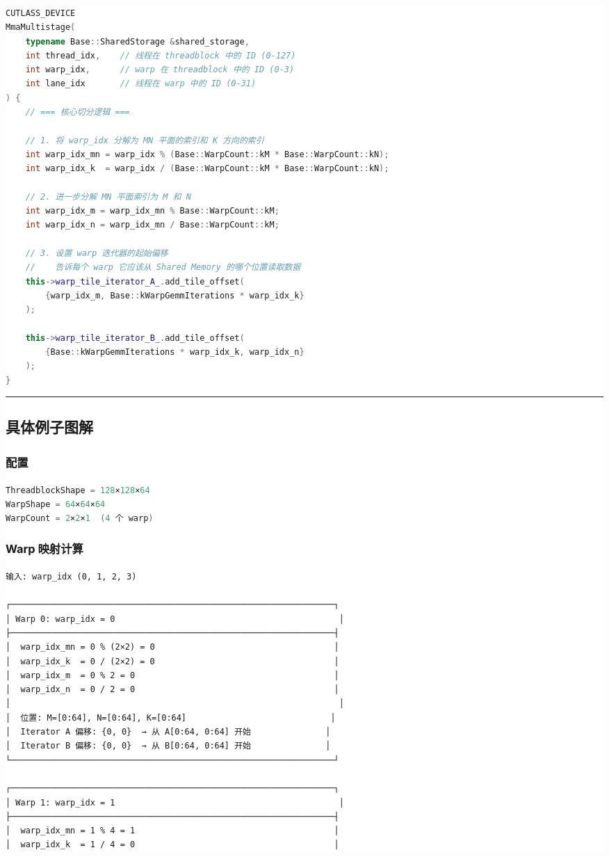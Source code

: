 ```cpp
CUTLASS_DEVICE
MmaMultistage(
    typename Base::SharedStorage &shared_storage,
    int thread_idx,    // 线程在 threadblock 中的 ID (0-127)
    int warp_idx,      // warp 在 threadblock 中的 ID (0-3)
    int lane_idx       // 线程在 warp 中的 ID (0-31)
) {
    // === 核心切分逻辑 ===
    
    // 1. 将 warp_idx 分解为 MN 平面的索引和 K 方向的索引
    int warp_idx_mn = warp_idx % (Base::WarpCount::kM * Base::WarpCount::kN);
    int warp_idx_k  = warp_idx / (Base::WarpCount::kM * Base::WarpCount::kN);
    
    // 2. 进一步分解 MN 平面索引为 M 和 N
    int warp_idx_m = warp_idx_mn % Base::WarpCount::kM;
    int warp_idx_n = warp_idx_mn / Base::WarpCount::kM;
    
    // 3. 设置 warp 迭代器的起始偏移
    //    告诉每个 warp 它应该从 Shared Memory 的哪个位置读取数据
    this->warp_tile_iterator_A_.add_tile_offset(
        {warp_idx_m, Base::kWarpGemmIterations * warp_idx_k}
    );
    
    this->warp_tile_iterator_B_.add_tile_offset(
        {Base::kWarpGemmIterations * warp_idx_k, warp_idx_n}
    );
}
```

---

## **具体例子图解**

### **配置**
```cpp
ThreadblockShape = 128×128×64
WarpShape = 64×64×64
WarpCount = 2×2×1  (4 个 warp)
```

### **Warp 映射计算**

```
输入: warp_idx (0, 1, 2, 3)

┌─────────────────────────────────────────────────────────────────┐
│ Warp 0: warp_idx = 0                                             │
├─────────────────────────────────────────────────────────────────┤
│  warp_idx_mn = 0 % (2×2) = 0                                    │
│  warp_idx_k  = 0 / (2×2) = 0                                    │
│  warp_idx_m  = 0 % 2 = 0                                        │
│  warp_idx_n  = 0 / 2 = 0                                        │
│                                                                  │
│  位置: M=[0:64], N=[0:64], K=[0:64]                             │
│  Iterator A 偏移: {0, 0}  → 从 A[0:64, 0:64] 开始               │
│  Iterator B 偏移: {0, 0}  → 从 B[0:64, 0:64] 开始               │
└─────────────────────────────────────────────────────────────────┘

┌─────────────────────────────────────────────────────────────────┐
│ Warp 1: warp_idx = 1                                             │
├─────────────────────────────────────────────────────────────────┤
│  warp_idx_mn = 1 % 4 = 1                                        │
│  warp_idx_k  = 1 / 4 = 0                                        │
```